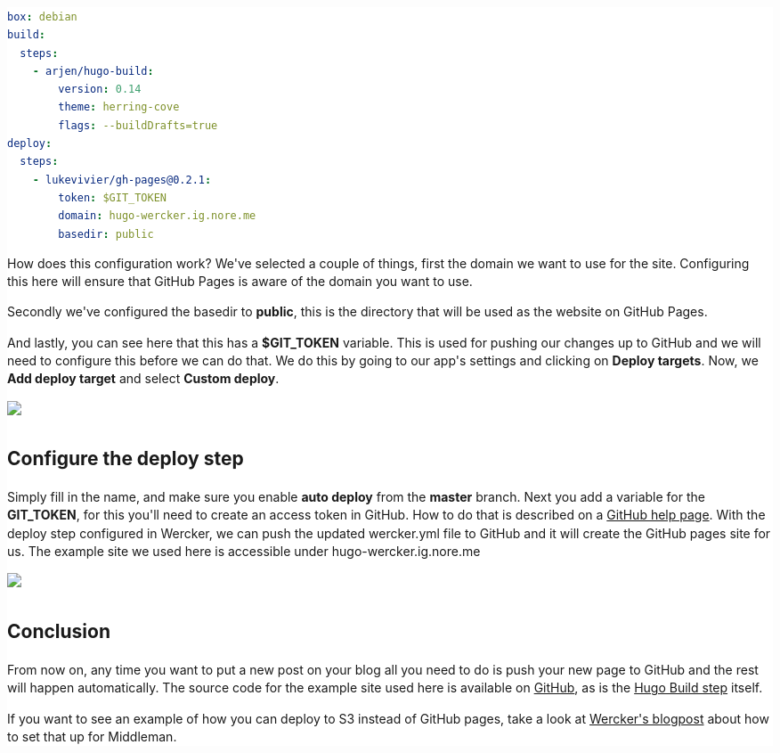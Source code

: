 ```yaml
box: debian
build:
  steps:
    - arjen/hugo-build:
        version: 0.14
        theme: herring-cove
        flags: --buildDrafts=true
deploy:
  steps:
    - lukevivier/gh-pages@0.2.1:
        token: $GIT_TOKEN
        domain: hugo-wercker.ig.nore.me
        basedir: public
```

How does this configuration work? We've selected a couple of things, first the domain we want to use for the site. Configuring this here will ensure that GitHub Pages is aware of the domain you want to use.

Secondly we've configured the basedir to **public**, this is the directory that will be used as the website on GitHub Pages.

And lastly, you can see here that this has a **$GIT_TOKEN** variable. This is used for pushing our changes up to GitHub and we will need to configure this before we can do that. We do this by going to our app's settings and clicking on **Deploy targets**. Now, we **Add deploy target** and select **Custom deploy**.

![][15]

[15]: /img/tutorials/adding-a-github-pages-step.png

## Configure the deploy step

Simply fill in the name, and make sure you enable **auto deploy** from the **master** branch. Next you add a variable for the **GIT_TOKEN**, for this you'll need to create an access token in GitHub. How to do that is described on a [GitHub help page](https://help.github.com/articles/creating-an-access-token-for-command-line-use/). With the deploy step configured in Wercker, we can push the updated wercker.yml file to GitHub and it will create the GitHub pages site for us. The example site we used here is accessible under hugo-wercker.ig.nore.me

![][16]

[16]: /img/tutorials/configure-the-deploy-step.png

## Conclusion

From now on, any time you want to put a new post on your blog all you need to do is push your new page to GitHub and the rest will happen automatically. The source code for the example site used here is available on [GitHub](https://github.com/ArjenSchwarz/hugo-wercker-example), as is the [Hugo Build step](https://github.com/ArjenSchwarz/wercker-step-hugo-build) itself.

If you want to see an example of how you can deploy to S3 instead of GitHub pages, take a look at [Wercker's blogpost](http://blog.wercker.com/2013/06/10/Streamlining-Middleman-Deploys-to-s3.html) about how to set that up for Middleman.


[1]: /img/tutorials/creating-a-basic-hugo-site.png
[2]: /img/tutorials/adding-the-project-to-github.png
[3]: /img/tutorials/wercker-sign-up.png
[4]: /img/tutorials/wercker-sign-up-page.png
[5]: /img/tutorials/wercker-git-connections.png
[6]: /img/tutorials/wercker-add-app.png
[7]: /img/tutorials/wercker-select-repository.png
[8]: /img/tutorials/wercker-select-owner.png
[9]: /img/tutorials/wercker-access.png
[10]: /img/tutorials/werckeryml.png
[11]: /img/tutorials/public-or-not.png
[12]: /img/tutorials/and-we-ve-got-an-app.png
[13]: /img/tutorials/wercker-search.png
[14]: /img/tutorials/using-hugo-build.png